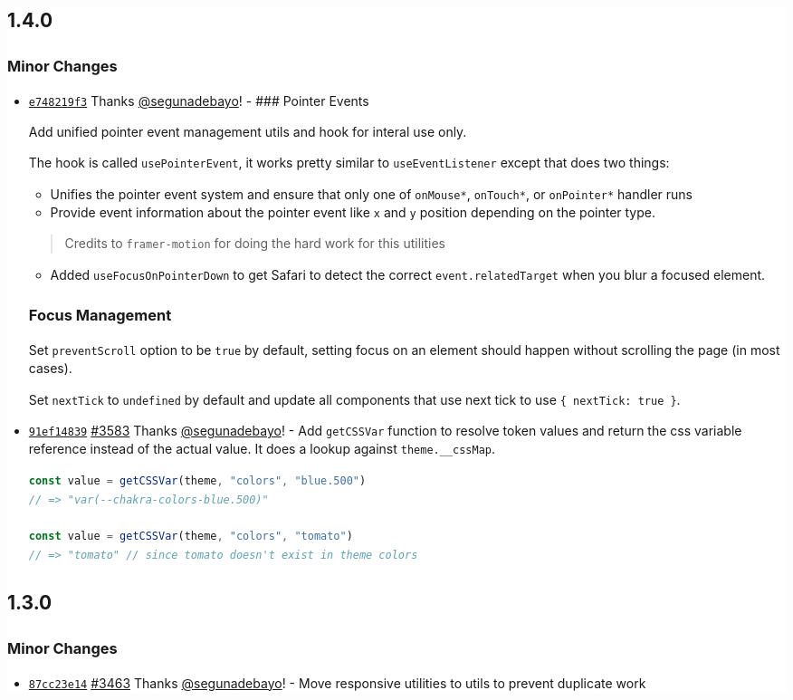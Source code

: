 ## 1.4.0

### Minor Changes

- [`e748219f3`](https://github.com/chakra-ui/chakra-ui/commit/e748219f300f0c51b0eb304fce38b014d7bcbc86)
  Thanks [@segunadebayo](https://github.com/segunadebayo)! - ### Pointer Events

  Add unified pointer event management utils and hook for interal use only.

  The hook is called `usePointerEvent`, it works pretty similar to
  `useEventListener` except that does two things:

  - Unifies the pointer event system and ensure that only one of `onMouse*`,
    `onTouch*`, or `onPointer*` handler runs
  - Provide event information about the pointer event like `x` and `y` position
    depending on the pointer type.

  > Credits to `framer-motion` for doing the hard work for this utilities

  - Added `useFocusOnPointerDown` to get Safari to detect the correct
    `event.relatedTarget` when you blur a focused element.

  ### Focus Management

  Set `preventScroll` option to be `true` by default, setting focus on an
  element should happen without scrolling the page (in most cases).

  Set `nextTick` to `undefined` by default and update all components that use
  next tick to use `{ nextTick: true }`.

* [`91ef14839`](https://github.com/chakra-ui/chakra-ui/commit/91ef148397187010804eb8f30307d2ec94c32c5b)
  [#3583](https://github.com/chakra-ui/chakra-ui/pull/3583) Thanks
  [@segunadebayo](https://github.com/segunadebayo)! - Add `getCSSVar` function
  to resolve token values and return the css variable reference instead of the
  actual value. It does a lookup against `theme.__cssMap`.

  ```jsx
  const value = getCSSVar(theme, "colors", "blue.500")
  // => "var(--chakra-colors-blue.500)"

  const value = getCSSVar(theme, "colors", "tomato")
  // => "tomato" // since tomato doesn't exist in theme colors
  ```

## 1.3.0

### Minor Changes

- [`87cc23e14`](https://github.com/chakra-ui/chakra-ui/commit/87cc23e14814e02cbbfc9737c2356cef682ddd5d)
  [#3463](https://github.com/chakra-ui/chakra-ui/pull/3463) Thanks
  [@segunadebayo](https://github.com/segunadebayo)! - Move responsive utilities
  to utils to prevent duplicate work
